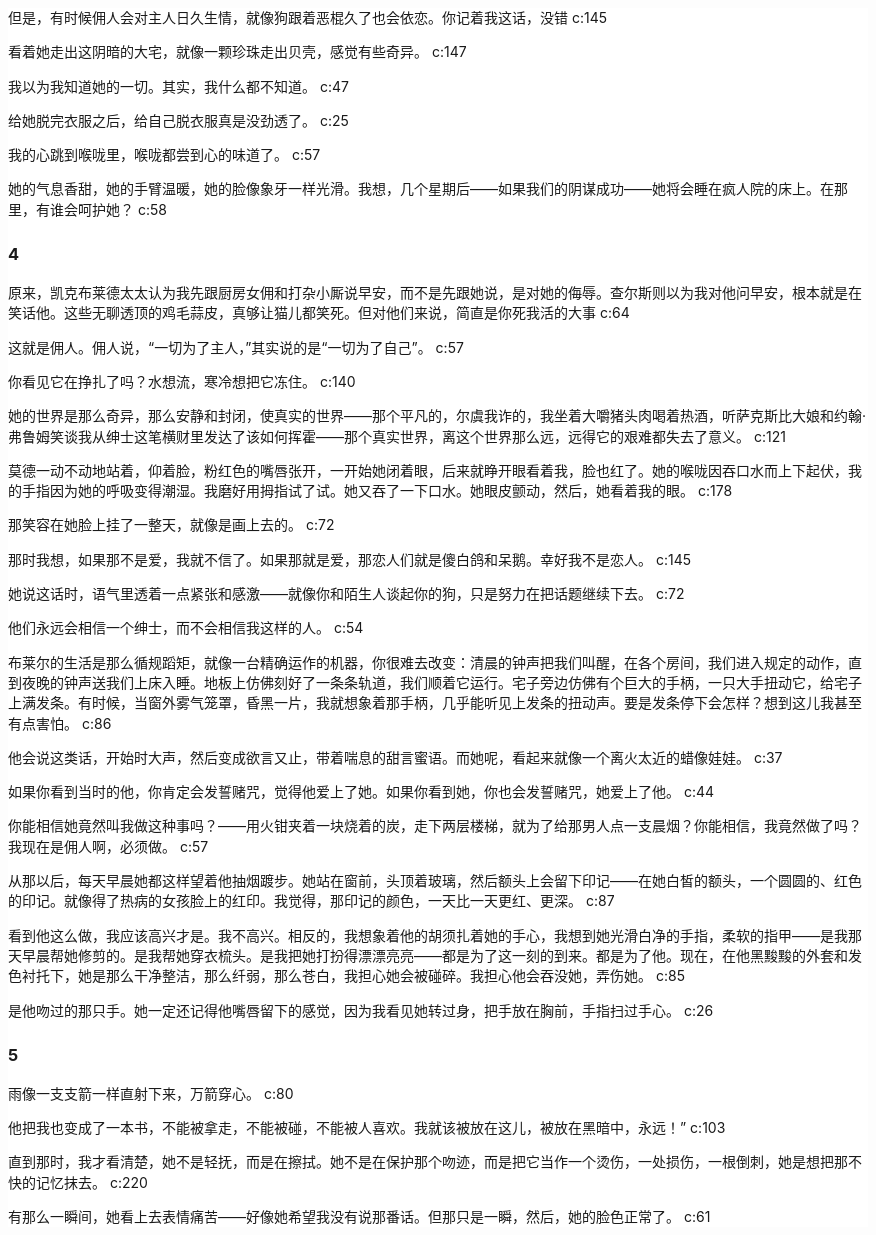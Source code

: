 但是，有时候佣人会对主人日久生情，就像狗跟着恶棍久了也会依恋。你记着我这话，没错 c:145

看着她走出这阴暗的大宅，就像一颗珍珠走出贝壳，感觉有些奇异。 c:147

我以为我知道她的一切。其实，我什么都不知道。 c:47

给她脱完衣服之后，给自己脱衣服真是没劲透了。 c:25

我的心跳到喉咙里，喉咙都尝到心的味道了。 c:57

她的气息香甜，她的手臂温暖，她的脸像象牙一样光滑。我想，几个星期后——如果我们的阴谋成功——她将会睡在疯人院的床上。在那里，有谁会呵护她？ c:58

### 4

原来，凯克布莱德太太认为我先跟厨房女佣和打杂小厮说早安，而不是先跟她说，是对她的侮辱。查尔斯则以为我对他问早安，根本就是在笑话他。这些无聊透顶的鸡毛蒜皮，真够让猫儿都笑死。但对他们来说，简直是你死我活的大事 c:64

这就是佣人。佣人说，“一切为了主人，”其实说的是“一切为了自己”。 c:57

你看见它在挣扎了吗？水想流，寒冷想把它冻住。 c:140

她的世界是那么奇异，那么安静和封闭，使真实的世界——那个平凡的，尔虞我诈的，我坐着大嚼猪头肉喝着热酒，听萨克斯比大娘和约翰·弗鲁姆笑谈我从绅士这笔横财里发达了该如何挥霍——那个真实世界，离这个世界那么远，远得它的艰难都失去了意义。 c:121

莫德一动不动地站着，仰着脸，粉红色的嘴唇张开，一开始她闭着眼，后来就睁开眼看着我，脸也红了。她的喉咙因吞口水而上下起伏，我的手指因为她的呼吸变得潮湿。我磨好用拇指试了试。她又吞了一下口水。她眼皮颤动，然后，她看着我的眼。 c:178

那笑容在她脸上挂了一整天，就像是画上去的。 c:72

那时我想，如果那不是爱，我就不信了。如果那就是爱，那恋人们就是傻白鸽和呆鹅。幸好我不是恋人。 c:145

她说这话时，语气里透着一点紧张和感激——就像你和陌生人谈起你的狗，只是努力在把话题继续下去。 c:72

他们永远会相信一个绅士，而不会相信我这样的人。 c:54

布莱尔的生活是那么循规蹈矩，就像一台精确运作的机器，你很难去改变：清晨的钟声把我们叫醒，在各个房间，我们进入规定的动作，直到夜晚的钟声送我们上床入睡。地板上仿佛刻好了一条条轨道，我们顺着它运行。宅子旁边仿佛有个巨大的手柄，一只大手扭动它，给宅子上满发条。有时候，当窗外雾气笼罩，昏黑一片，我就想象着那手柄，几乎能听见上发条的扭动声。要是发条停下会怎样？想到这儿我甚至有点害怕。 c:86

他会说这类话，开始时大声，然后变成欲言又止，带着喘息的甜言蜜语。而她呢，看起来就像一个离火太近的蜡像娃娃。 c:37

如果你看到当时的他，你肯定会发誓赌咒，觉得他爱上了她。如果你看到她，你也会发誓赌咒，她爱上了他。 c:44

你能相信她竟然叫我做这种事吗？——用火钳夹着一块烧着的炭，走下两层楼梯，就为了给那男人点一支晨烟？你能相信，我竟然做了吗？我现在是佣人啊，必须做。 c:57

从那以后，每天早晨她都这样望着他抽烟踱步。她站在窗前，头顶着玻璃，然后额头上会留下印记——在她白皙的额头，一个圆圆的、红色的印记。就像得了热病的女孩脸上的红印。我觉得，那印记的颜色，一天比一天更红、更深。 c:87

看到他这么做，我应该高兴才是。我不高兴。相反的，我想象着他的胡须扎着她的手心，我想到她光滑白净的手指，柔软的指甲——是我那天早晨帮她修剪的。是我帮她穿衣梳头。是我把她打扮得漂漂亮亮——都是为了这一刻的到来。都是为了他。现在，在他黑黢黢的外套和发色衬托下，她是那么干净整洁，那么纤弱，那么苍白，我担心她会被碰碎。我担心他会吞没她，弄伤她。 c:85

是他吻过的那只手。她一定还记得他嘴唇留下的感觉，因为我看见她转过身，把手放在胸前，手指扫过手心。 c:26

### 5

雨像一支支箭一样直射下来，万箭穿心。 c:80

他把我也变成了一本书，不能被拿走，不能被碰，不能被人喜欢。我就该被放在这儿，被放在黑暗中，永远！” c:103

直到那时，我才看清楚，她不是轻抚，而是在擦拭。她不是在保护那个吻迹，而是把它当作一个烫伤，一处损伤，一根倒刺，她是想把那不快的记忆抹去。 c:220

有那么一瞬间，她看上去表情痛苦——好像她希望我没有说那番话。但那只是一瞬，然后，她的脸色正常了。 c:61
